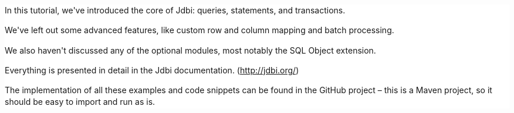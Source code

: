 In this tutorial, we've introduced the core of Jdbi: queries, statements, and transactions.

We've left out some advanced features, like custom row and column mapping and batch processing.

We also haven't discussed any of the optional modules, most notably the SQL Object extension.

Everything is presented in detail in the Jdbi documentation.
(http://jdbi.org/)

The implementation of all these examples and code snippets can be found in the GitHub project – this is a Maven project, so it should be easy to import and run as is.

